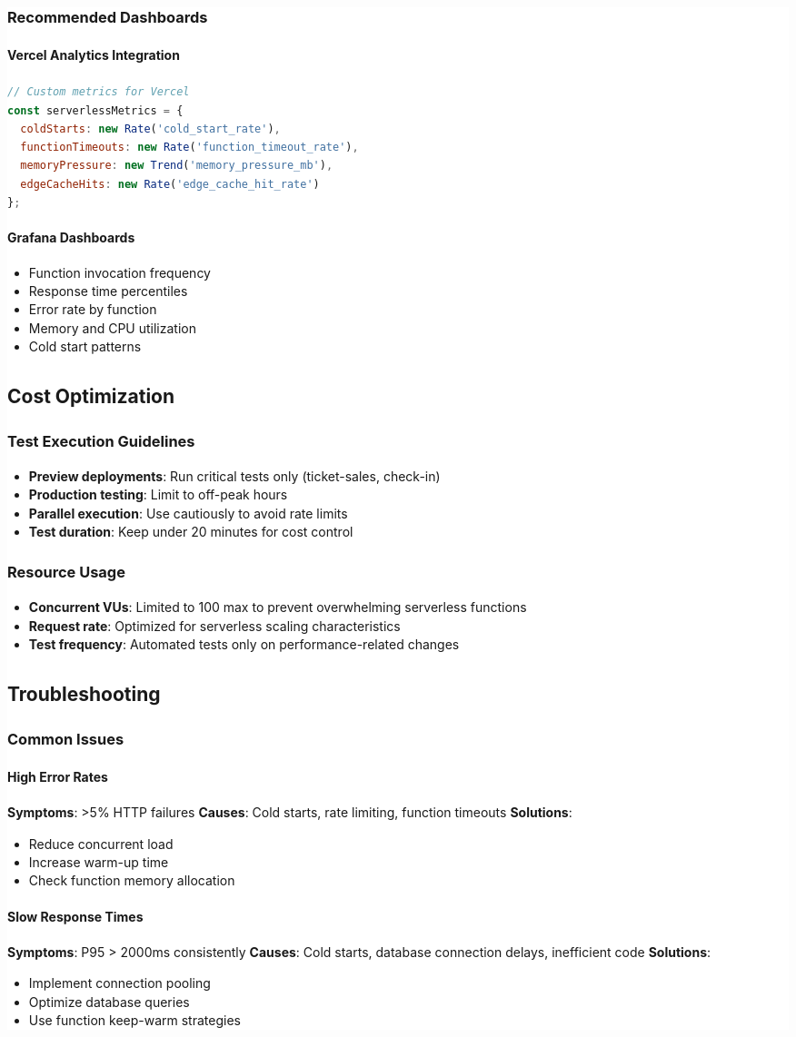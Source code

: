 ### Recommended Dashboards

#### Vercel Analytics Integration
```javascript
// Custom metrics for Vercel
const serverlessMetrics = {
  coldStarts: new Rate('cold_start_rate'),
  functionTimeouts: new Rate('function_timeout_rate'),
  memoryPressure: new Trend('memory_pressure_mb'),
  edgeCacheHits: new Rate('edge_cache_hit_rate')
};
```

#### Grafana Dashboards
- Function invocation frequency
- Response time percentiles
- Error rate by function
- Memory and CPU utilization
- Cold start patterns

## Cost Optimization

### Test Execution Guidelines
- **Preview deployments**: Run critical tests only (ticket-sales, check-in)
- **Production testing**: Limit to off-peak hours
- **Parallel execution**: Use cautiously to avoid rate limits
- **Test duration**: Keep under 20 minutes for cost control

### Resource Usage
- **Concurrent VUs**: Limited to 100 max to prevent overwhelming serverless functions
- **Request rate**: Optimized for serverless scaling characteristics
- **Test frequency**: Automated tests only on performance-related changes

## Troubleshooting

### Common Issues

#### High Error Rates
**Symptoms**: >5% HTTP failures
**Causes**: Cold starts, rate limiting, function timeouts
**Solutions**: 
- Reduce concurrent load
- Increase warm-up time
- Check function memory allocation

#### Slow Response Times
**Symptoms**: P95 > 2000ms consistently
**Causes**: Cold starts, database connection delays, inefficient code
**Solutions**:
- Implement connection pooling
- Optimize database queries
- Use function keep-warm strategies

